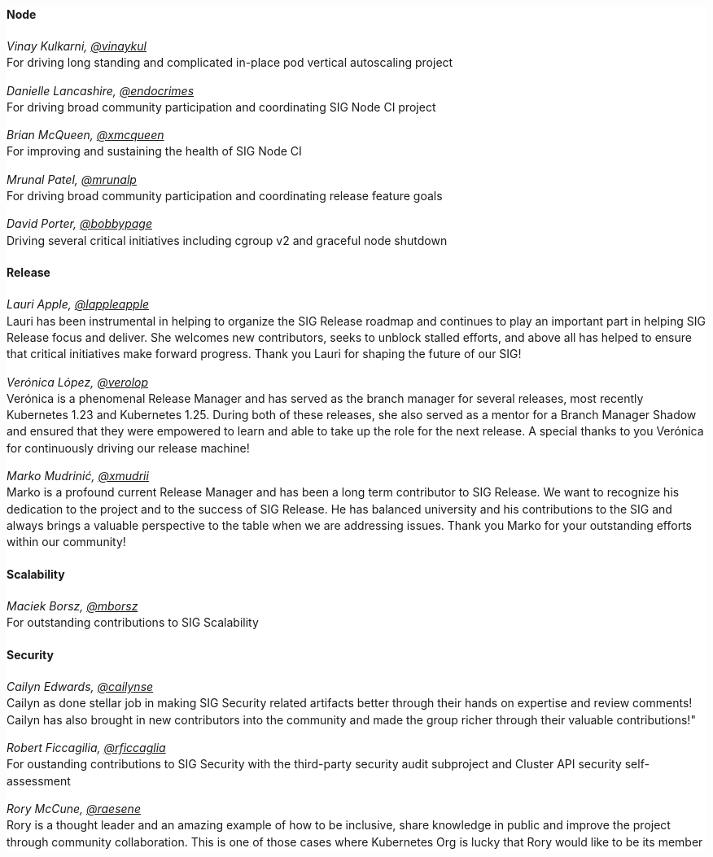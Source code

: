 #### Node

*Vinay Kulkarni, [@vinaykul](https://github.com/vinaykul)*  
For driving long standing and complicated in-place pod vertical autoscaling project

*Danielle Lancashire, [@endocrimes](https://github.com/endocrimes)*  
For driving broad community participation and coordinating SIG Node CI project

*Brian McQueen, [@xmcqueen](https://github.com/xmcqueen)*  
For improving and sustaining the health of SIG Node CI

*Mrunal Patel, [@mrunalp](https://github.com/mrunalp)*  
For driving broad community participation and coordinating release feature goals

*David Porter, [@bobbypage](https://github.com/bobbypage)*  
Driving several critical initiatives including cgroup v2 and graceful node shutdown

#### Release

*Lauri Apple, [@lappleapple](https://github.com/lappleapple)*  
Lauri has been instrumental in helping to organize the SIG Release roadmap and continues to play an important part in helping SIG Release focus and deliver. She welcomes new contributors,  seeks to unblock stalled efforts, and above all has helped to ensure that critical initiatives make forward progress. Thank you Lauri for shaping the future of our SIG!

*Verónica López, [@verolop](https://github.com/verolop)*  
Verónica is a phenomenal Release Manager and has served as the branch manager for several releases, most recently Kubernetes 1.23 and Kubernetes 1.25. During both of these releases, she also served as a mentor for a Branch Manager Shadow and ensured that they were empowered to learn and able to take up the role for the next release. A special thanks to you Verónica for continuously driving our release machine!

*Marko Mudrinić, [@xmudrii](https://github.com/xmudrii)*  
Marko is a profound current Release Manager and has been a long term contributor to SIG Release. We want to recognize his dedication to the project and to the success of SIG Release. He has balanced university and his contributions to the SIG and always brings a valuable perspective to the table when we are addressing issues. Thank you Marko for your outstanding efforts within our community!

#### Scalability

*Maciek Borsz, [@mborsz](https://github.com/mborsz)*  
For outstanding contributions to SIG Scalability

#### Security

*Cailyn Edwards, [@cailynse](https://github.com/cailynse)*  
Cailyn as done stellar job in making SIG Security related artifacts better through their hands on expertise and review comments! Cailyn has also brought in new contributors into the community and made the group richer through their valuable contributions!"

*Robert Ficcagilia, [@rficcaglia](https://github.com/rficcaglia)*  
For oustanding contributions to SIG Security with the third-party security audit subproject and Cluster API security self-assessment

*Rory McCune, [@raesene](https://github.com/raesene)*  
Rory is a thought leader and an amazing example of how to be inclusive, share knowledge in public and improve the project through community collaboration. This is one of those cases where Kubernetes Org is lucky that Rory would like to be its member
